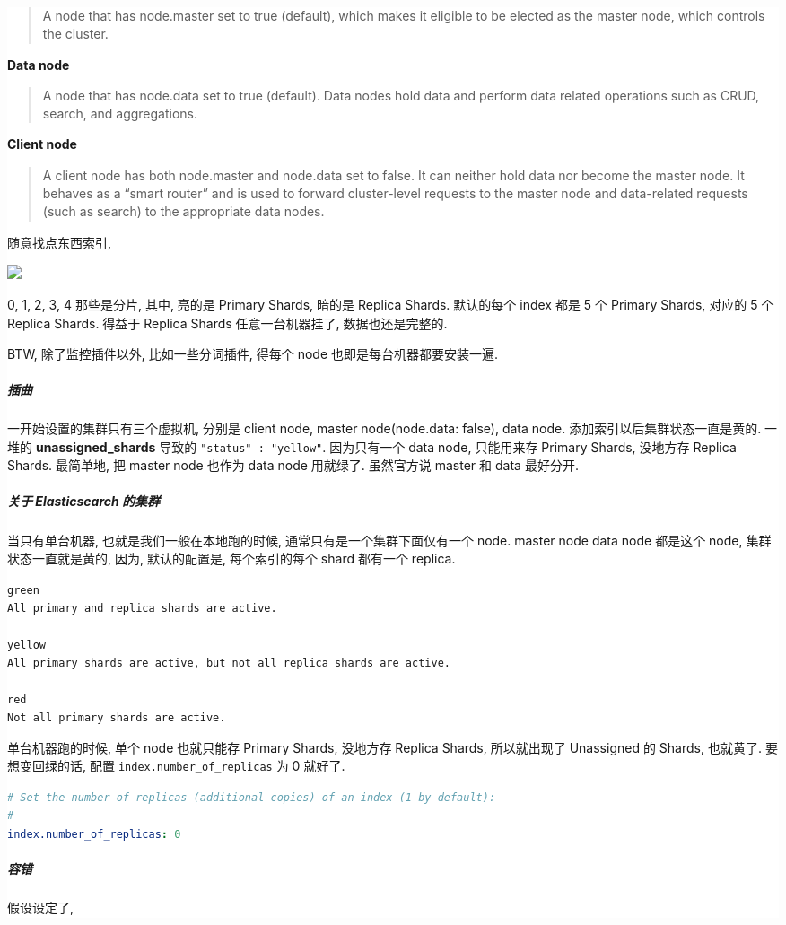 > A node that has node.master set to true (default), which makes it eligible to be elected as the master node, which controls the cluster.

**Data node**

> A node that has node.data set to true (default). Data nodes hold data and perform data related operations such as CRUD, search, and aggregations.

**Client node**

> A client node has both node.master and node.data set to false. It can neither hold data nor become the master node. It behaves as a “smart router” and is used to forward cluster-level requests to the master node and data-related requests (such as search) to the appropriate data nodes.

随意找点东西索引,

![](http://ww4.sinaimg.cn/large/62fdd4d5gw1f88gdhuxikj22801e045r.jpg)

0, 1, 2, 3, 4 那些是分片, 其中, 亮的是 Primary Shards, 暗的是 Replica Shards. 默认的每个 index 都是 5 个 Primary Shards, 对应的 5 个 Replica Shards.
得益于  Replica Shards 任意一台机器挂了, 数据也还是完整的.

BTW, 除了监控插件以外, 比如一些分词插件, 得每个 node 也即是每台机器都要安装一遍.

##### 插曲

一开始设置的集群只有三个虚拟机, 分别是 client node, master node(node.data: false), data node. 添加索引以后集群状态一直是黄的. 一堆的 **unassigned_shards** 导致的 `"status" : "yellow"`.  因为只有一个 data node, 只能用来存 Primary Shards, 没地方存 Replica Shards. 最简单地, 把 master node 也作为 data node 用就绿了. 虽然官方说 master 和 data 最好分开.

##### 关于 Elasticsearch 的集群

当只有单台机器, 也就是我们一般在本地跑的时候, 通常只有是一个集群下面仅有一个 node.  master node  data node 都是这个 node, 集群状态一直就是黄的, 因为, 默认的配置是, 每个索引的每个 shard 都有一个 replica.

```
green
All primary and replica shards are active.

yellow
All primary shards are active, but not all replica shards are active.

red
Not all primary shards are active.
```

单台机器跑的时候, 单个 node 也就只能存 Primary Shards, 没地方存 Replica Shards, 所以就出现了 Unassigned 的 Shards, 也就黄了. 要想变回绿的话, 配置 `index.number_of_replicas` 为 0 就好了.

```yml
# Set the number of replicas (additional copies) of an index (1 by default):
#
index.number_of_replicas: 0
```

##### 容错
假设设定了,
